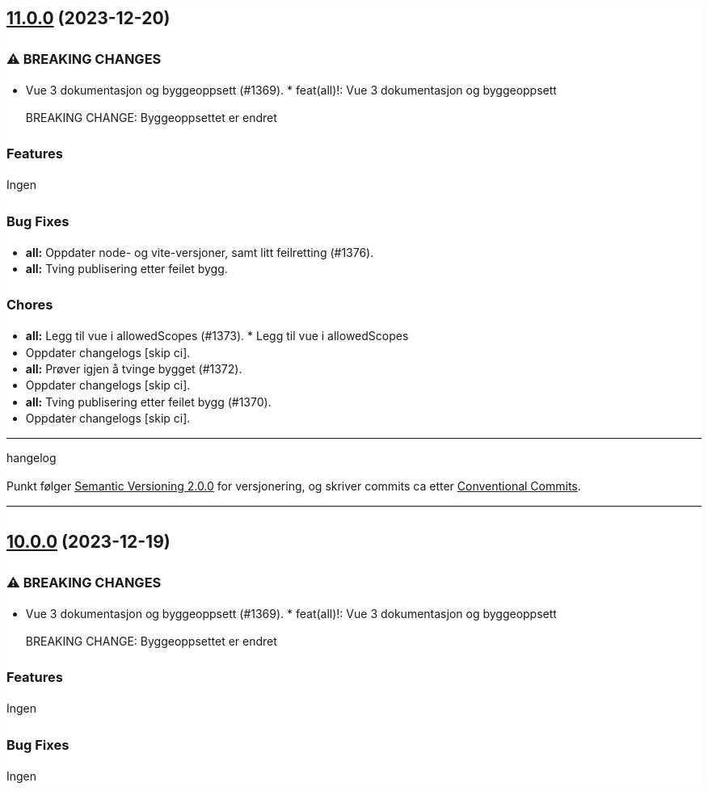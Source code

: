 

## [11.0.0](https://github.com/oslokommune/punkt/compare/10.0.0...11.0.0) (2023-12-20)

### ⚠ BREAKING CHANGES
* Vue 3 dokumentasjon og byggeoppsett (#1369). * feat(all)!: Vue 3 dokumentasjon og byggeoppsett
  
  BREAKING CHANGE: Byggeoppsettet er endret


### Features
Ingen

### Bug Fixes
* **all:** Oppdater node- og vite-versjoner, samt litt feilretting (#1376). 
* **all:** Tving publisering etter feilet bygg. 


### Chores
* **all:** Legg til vue i allowedScopes (#1373). * Legg til vue i allowedScopes
* Oppdater changelogs [skip ci]. 
* **all:** Prøver igjen å tvinge bygget (#1372). 
* Oppdater changelogs [skip ci]. 
* **all:** Tving publisering etter feilet bygg (#1370). 
* Oppdater changelogs [skip ci]. 


---


hangelog

Punkt følger [Semantic Versioning 2.0.0](https://semver.org/spec/v2.0.0.html) for versjonering,
og skriver commits ca etter [Conventional Commits](https://conventionalcommits.org). 

---

## [10.0.0](https://github.com/oslokommune/punkt/compare/9.6.0...10.0.0) (2023-12-19)

### ⚠ BREAKING CHANGES
* Vue 3 dokumentasjon og byggeoppsett (#1369). * feat(all)!: Vue 3 dokumentasjon og byggeoppsett
  
  BREAKING CHANGE: Byggeoppsettet er endret


### Features
Ingen

### Bug Fixes
Ingen
